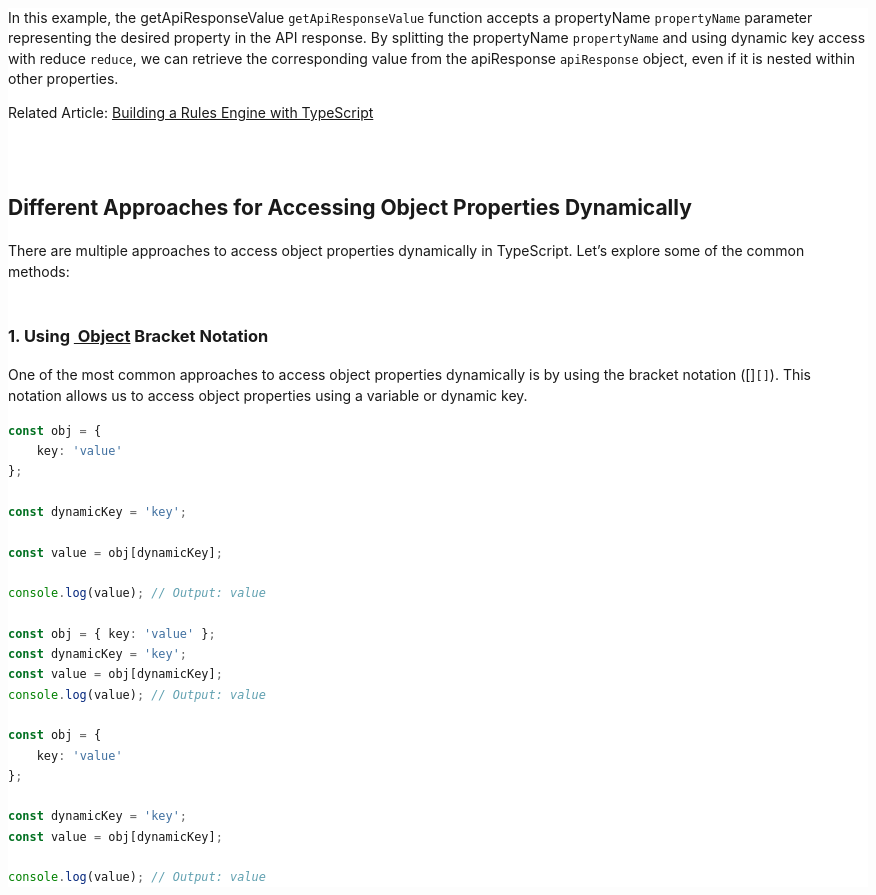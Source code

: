 In this example, the getApiResponseValue `getApiResponseValue` function accepts a propertyName `propertyName` parameter representing the desired property in the API response. By splitting the propertyName `propertyName` and using dynamic key access with reduce `reduce`, we can retrieve the corresponding value from the apiResponse `apiResponse` object, even if it is nested within other properties.

Related Article: [Building a Rules Engine with TypeScript](https://www.squash.io/tutorial-building-a-rules-engine-with-typescript/)
<br />
<br />
<br />

## Different Approaches for Accessing Object Properties Dynamically

There are multiple approaches to access object properties dynamically in TypeScript. Let’s explore some of the common methods:
<br />
<br />

### 1. Using [ Object](https://www.squash.io/tutorial-getting-object-value-by-dynamic-key-in-typescript/#) Bracket Notation

One of the most common approaches to access object properties dynamically is by using the bracket notation ([]`[]`). This notation allows us to access object properties using a variable or dynamic key.

```typescript
const obj = {
    key: 'value'
};

const dynamicKey = 'key';

const value = obj[dynamicKey];

console.log(value); // Output: value

const obj = { key: 'value' };
const dynamicKey = 'key';
const value = obj[dynamicKey];
console.log(value); // Output: value

const obj = {
    key: 'value'
};

const dynamicKey = 'key';
const value = obj[dynamicKey];

console.log(value); // Output: value
```
